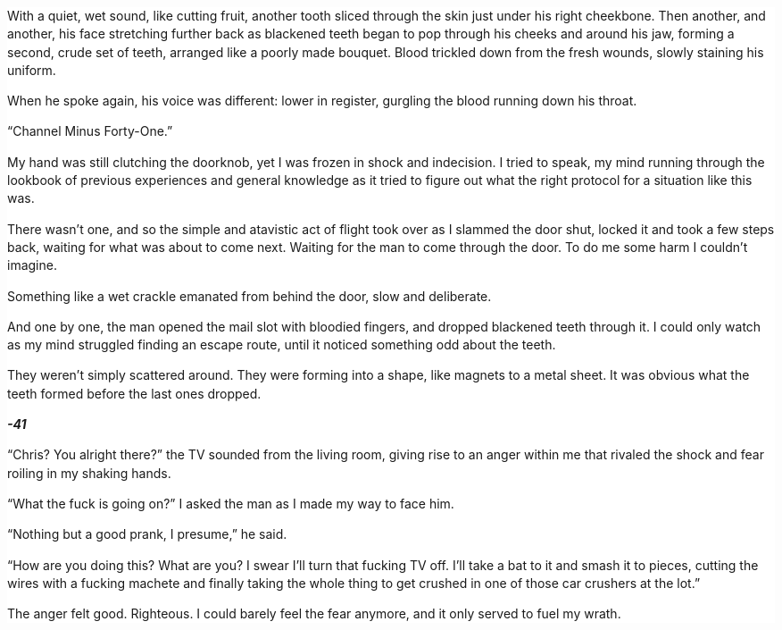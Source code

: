 

With a quiet, wet sound, like cutting fruit, another tooth sliced through the skin just under his right cheekbone. Then another, and another, his face stretching further back as blackened teeth began to pop through his cheeks and around his jaw, forming a second, crude set of teeth, arranged like a poorly made bouquet. Blood trickled down from the fresh wounds, slowly staining his uniform. 



When he spoke again, his voice was different: lower in register, gurgling the blood running down his throat. 



“Channel Minus Forty-One.”



My hand was still clutching the doorknob, yet I was frozen in shock and indecision. I tried to speak, my mind running through the lookbook of previous experiences and general knowledge as it tried to figure out what the right protocol for a situation like this was.



There wasn’t one, and so the simple and atavistic act of flight took over as I slammed the door shut, locked it and took a few steps back, waiting for what was about to come next. Waiting for the man to come through the door. To do me some harm I couldn’t imagine.



Something like a wet crackle emanated from behind the door, slow and deliberate. 



And one by one, the man opened the mail slot with bloodied fingers, and dropped blackened teeth through it. I could only watch as my mind struggled finding an escape route, until it noticed something odd about the teeth. 



They weren’t simply scattered around. They were forming into a shape, like magnets to a metal sheet. It was obvious what the teeth formed before the last ones dropped. 



***-41***



“Chris? You alright there?” the TV sounded from the living room, giving rise to an anger within me that rivaled the shock and fear roiling in my shaking hands.



“What the fuck is going on?” I asked the man as I made my way to face him.



“Nothing but a good prank, I presume,” he said.



“How are you doing this? What are you? I swear I’ll turn that fucking TV off. I’ll take a bat to it and smash it to pieces, cutting the wires with a fucking machete and finally taking the whole thing to get crushed in one of those car crushers at the lot.”



The anger felt good. Righteous. I could barely feel the fear anymore, and it only served to fuel my wrath. 
